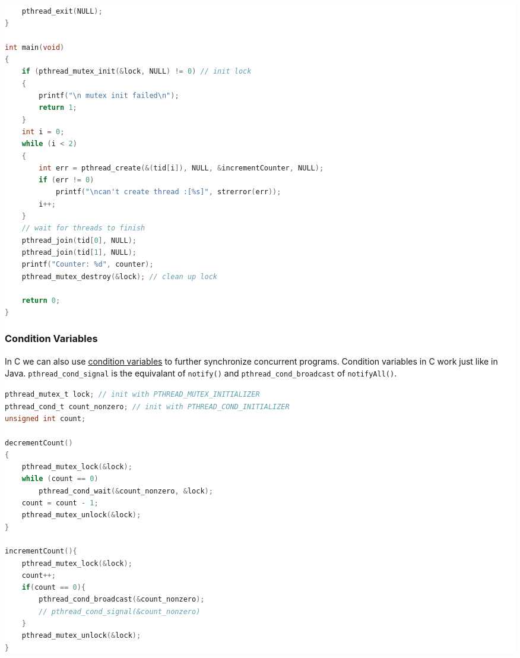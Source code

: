 ```c
    pthread_exit(NULL);
}

int main(void)
{
    if (pthread_mutex_init(&lock, NULL) != 0) // init lock
    {
        printf("\n mutex init failed\n");
        return 1;
    }
    int i = 0;
    while (i < 2)
    {
        int err = pthread_create(&(tid[i]), NULL, &incrementCounter, NULL);
        if (err != 0)
            printf("\ncan't create thread :[%s]", strerror(err));
        i++;
    }
    // wait for threads to finish
    pthread_join(tid[0], NULL);
    pthread_join(tid[1], NULL);
    printf("Counter: %d", counter);
    pthread_mutex_destroy(&lock); // clean up lock

    return 0;
}
```

### Condition Variables

In C we can also use [condition variables](../../concurrentProgramming/conditionVariables) to further synchronize concurrent programs. Condition variables in C work just like in Java. `pthread_cond_signal` is the equivalant of `notify()` and `pthread_cond_broadcast` of `notifyAll()`.

```c
pthread_mutex_t lock; // init with PTHREAD_MUTEX_INITIALIZER
pthread_cond_t count_nonzero; // init with PTHREAD_COND_INITIALIZER
unsigned int count;

decrementCount()
{
    pthread_mutex_lock(&lock);
    while (count == 0)
        pthread_cond_wait(&count_nonzero, &lock);
    count = count - 1;
    pthread_mutex_unlock(&lock);
}

incrementCount(){
    pthread_mutex_lock(&lock);
    count++;
    if(count == 0){
        pthread_cond_broadcast(&count_nonzero);
        // pthread_cond_signal(&count_nonzero)
    }
    pthread_mutex_unlock(&lock);
}
````
